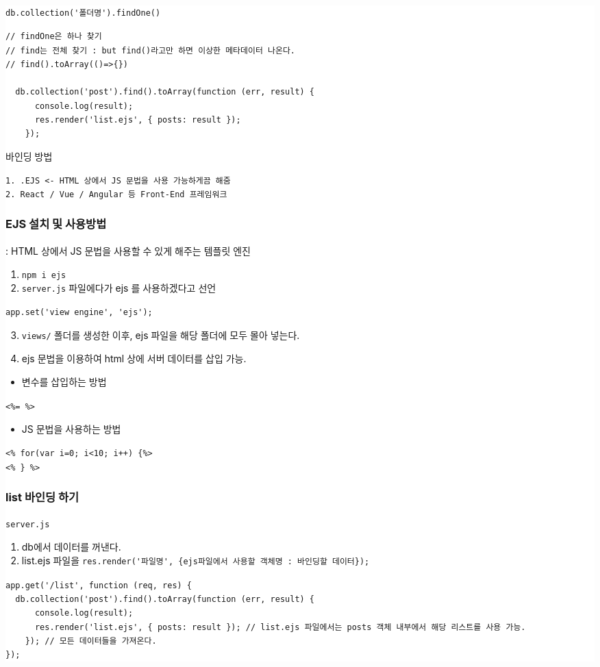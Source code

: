 `db.collection('폴더명').findOne()`

```
// findOne은 하나 찾기
// find는 전체 찾기 : but find()라고만 하면 이상한 메타데이터 나온다. 
// find().toArray(()=>{}) 
  
  db.collection('post').find().toArray(function (err, result) {
      console.log(result);
      res.render('list.ejs', { posts: result });
    }); 
```


바인딩 방법 
```
1. .EJS <- HTML 상에서 JS 문법을 사용 가능하게끔 해줌 
2. React / Vue / Angular 등 Front-End 프레임워크
```

### EJS 설치 및 사용방법

: HTML 상에서 JS 문법을 사용할 수 있게 해주는 템플릿 엔진


1. `npm i ejs`
2. `server.js` 파일에다가 ejs 를 사용하겠다고 선언
```
app.set('view engine', 'ejs'); 
```
3. `views/` 폴더를 생성한 이후, ejs 파일을 해당 폴더에 모두 몰아 넣는다.

4. ejs 문법을 이용하여 html 상에 서버 데이터를 삽입 가능.<br/>

* 변수를 삽입하는 방법 
```
<%= %> 
```

* JS 문법을 사용하는 방법
```
<% for(var i=0; i<10; i++) {%>
<% } %>
```

### list 바인딩 하기
`server.js`
1. db에서 데이터를 꺼낸다. 
2. list.ejs 파일을 `res.render('파일명', {ejs파일에서 사용할 객체명 : 바인딩할 데이터});`

```
app.get('/list', function (req, res) {
  db.collection('post').find().toArray(function (err, result) {
      console.log(result);
      res.render('list.ejs', { posts: result }); // list.ejs 파일에서는 posts 객체 내부에서 해당 리스트를 사용 가능. 
    }); // 모든 데이터들을 가져온다.
});
```
